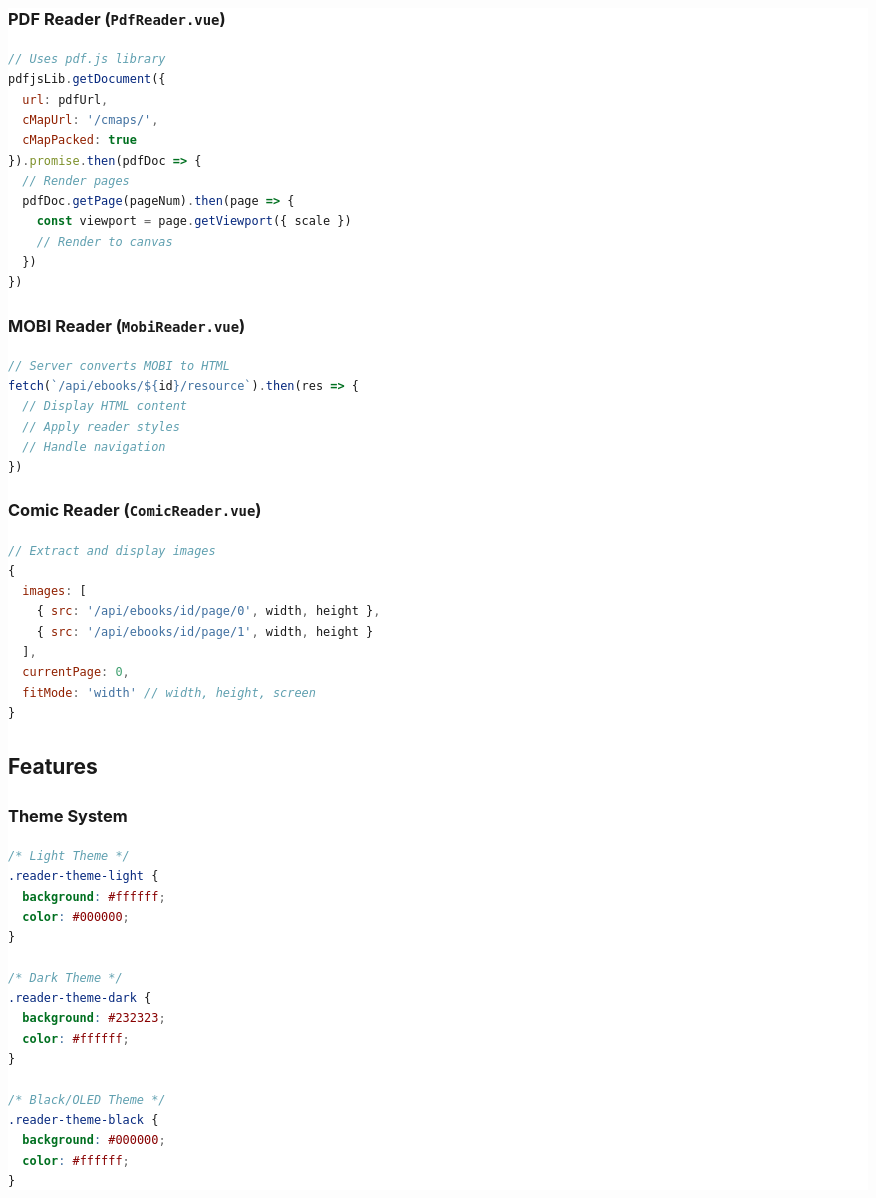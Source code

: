 ### PDF Reader (`PdfReader.vue`)
```javascript
// Uses pdf.js library
pdfjsLib.getDocument({
  url: pdfUrl,
  cMapUrl: '/cmaps/',
  cMapPacked: true
}).promise.then(pdfDoc => {
  // Render pages
  pdfDoc.getPage(pageNum).then(page => {
    const viewport = page.getViewport({ scale })
    // Render to canvas
  })
})
```

### MOBI Reader (`MobiReader.vue`)
```javascript
// Server converts MOBI to HTML
fetch(`/api/ebooks/${id}/resource`).then(res => {
  // Display HTML content
  // Apply reader styles
  // Handle navigation
})
```

### Comic Reader (`ComicReader.vue`)
```javascript
// Extract and display images
{
  images: [
    { src: '/api/ebooks/id/page/0', width, height },
    { src: '/api/ebooks/id/page/1', width, height }
  ],
  currentPage: 0,
  fitMode: 'width' // width, height, screen
}
```

## Features

### Theme System
```css
/* Light Theme */
.reader-theme-light {
  background: #ffffff;
  color: #000000;
}

/* Dark Theme */
.reader-theme-dark {
  background: #232323;
  color: #ffffff;
}

/* Black/OLED Theme */
.reader-theme-black {
  background: #000000;
  color: #ffffff;
}
```

